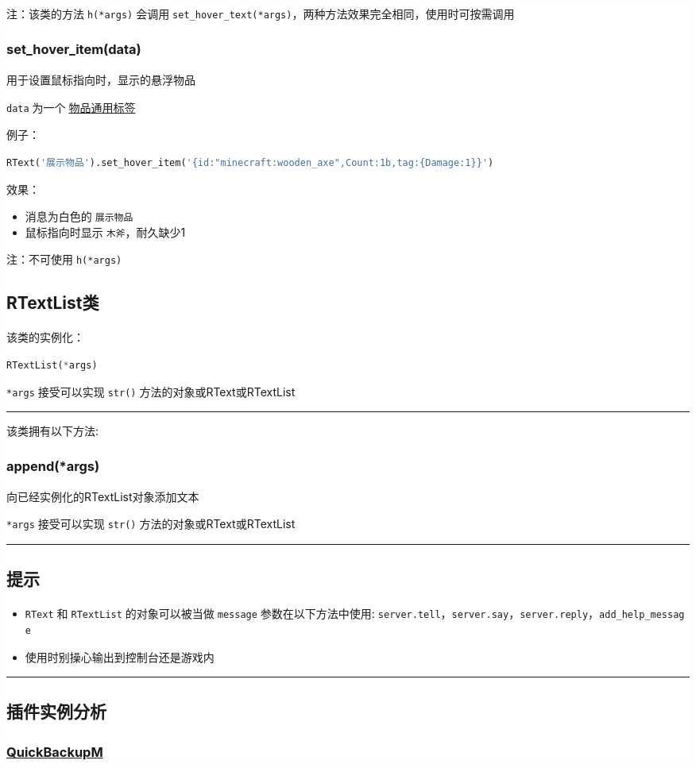 注：该类的方法 `h(*args)` 会调用 `set_hover_text(*args)`，两种方法效果完全相同，使用时可按需调用

### set_hover_item(data)

用于设置鼠标指向时，显示的悬浮物品

`data` 为一个 [物品通用标签](https://minecraft-zh.gamepedia.com/Player.dat%E6%A0%BC%E5%BC%8F#.E7.89.A9.E5.93.81.E7.BB.93.E6.9E.84)

例子：

```python
RText('展示物品').set_hover_item('{id:"minecraft:wooden_axe",Count:1b,tag:{Damage:1}}')
```

效果：

- 消息为白色的 `展示物品`
- 鼠标指向时显示 `木斧`，耐久缺少1

注：不可使用 `h(*args)`

## RTextList类

该类的实例化：

```python
RTextList(*args)
```

`*args` 接受可以实现 `str()` 方法的对象或RText或RTextList

---------

该类拥有以下方法:

### append(*args)

向已经实例化的RTextList对象添加文本

`*args` 接受可以实现 `str()` 方法的对象或RText或RTextList

---------

## 提示

- `RText` 和 `RTextList` 的对象可以被当做 `message` 参数在以下方法中使用: `server.tell`，`server.say`，`server.reply`，`add_help_message`

- 使用时别操心输出到控制台还是游戏内

---------

## 插件实例分析

### [QuickBackupM](https://github.com/TISUnion/QuickBackupM)

